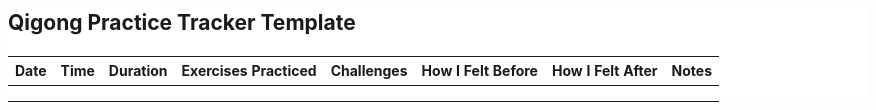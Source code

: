 ## Qigong Practice Tracker Template

| Date | Time | Duration | Exercises Practiced | Challenges | How I Felt Before | How I Felt After | Notes |
|------|------|----------|---------------------|------------|-------------------|------------------|-------|
|      |      |          |                     |            |                   |                  |       |
|      |      |          |                     |            |                   |                  |       |
|      |      |          |                     |            |                   |                  |       |